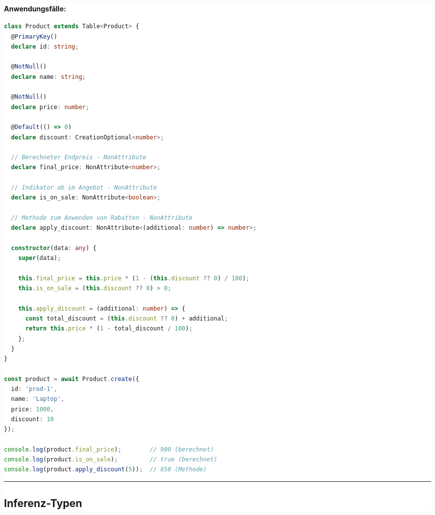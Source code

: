 **Anwendungsfälle:**

```typescript
class Product extends Table<Product> {
  @PrimaryKey()
  declare id: string;

  @NotNull()
  declare name: string;

  @NotNull()
  declare price: number;

  @Default(() => 0)
  declare discount: CreationOptional<number>;

  // Berechneter Endpreis - NonAttribute
  declare final_price: NonAttribute<number>;

  // Indikator ob im Angebot - NonAttribute
  declare is_on_sale: NonAttribute<boolean>;

  // Methode zum Anwenden von Rabatten - NonAttribute
  declare apply_discount: NonAttribute<(additional: number) => number>;

  constructor(data: any) {
    super(data);

    this.final_price = this.price * (1 - (this.discount ?? 0) / 100);
    this.is_on_sale = (this.discount ?? 0) > 0;

    this.apply_discount = (additional: number) => {
      const total_discount = (this.discount ?? 0) + additional;
      return this.price * (1 - total_discount / 100);
    };
  }
}

const product = await Product.create({
  id: 'prod-1',
  name: 'Laptop',
  price: 1000,
  discount: 10
});

console.log(product.final_price);        // 900 (berechnet)
console.log(product.is_on_sale);         // true (berechnet)
console.log(product.apply_discount(5));  // 850 (Methode)
```

---

## Inferenz-Typen
